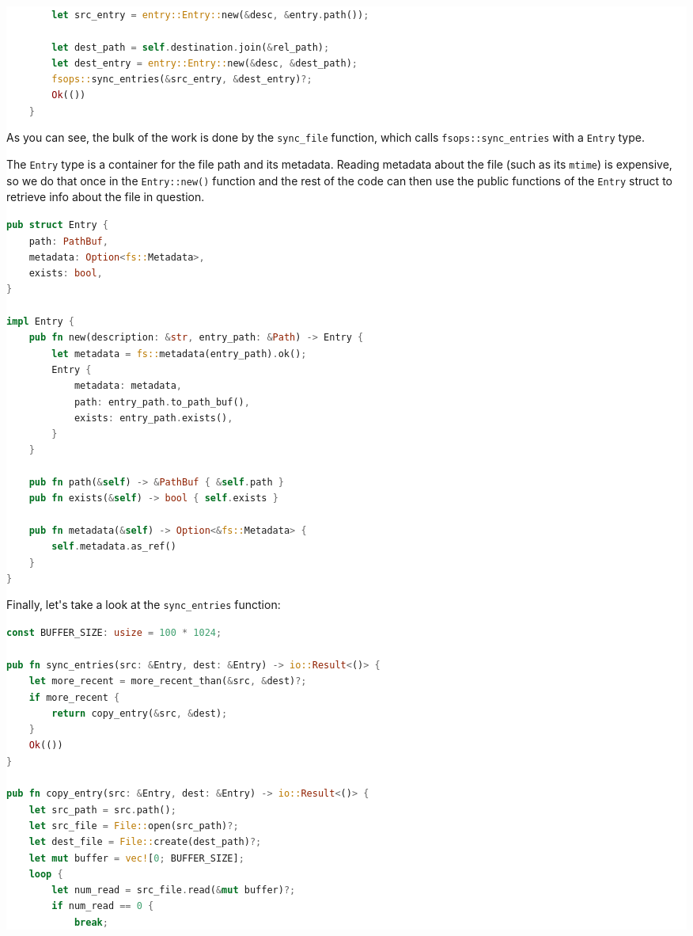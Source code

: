 ```rust
        let src_entry = entry::Entry::new(&desc, &entry.path());

        let dest_path = self.destination.join(&rel_path);
        let dest_entry = entry::Entry::new(&desc, &dest_path);
        fsops::sync_entries(&src_entry, &dest_entry)?;
        Ok(())
    }

```

As you can see, the bulk of the work is done by the `sync_file` function, which
calls `fsops::sync_entries` with a `Entry` type.

The `Entry` type is a container for the file path and its metadata. Reading metadata
about the file (such as its `mtime`) is expensive, so we do that once in the
`Entry::new()` function and the rest of the code can then use the public functions of the `Entry` struct to retrieve info about the file in question.

```rust
pub struct Entry {
    path: PathBuf,
    metadata: Option<fs::Metadata>,
    exists: bool,
}

impl Entry {
    pub fn new(description: &str, entry_path: &Path) -> Entry {
        let metadata = fs::metadata(entry_path).ok();
        Entry {
            metadata: metadata,
            path: entry_path.to_path_buf(),
            exists: entry_path.exists(),
        }
    }

    pub fn path(&self) -> &PathBuf { &self.path }
    pub fn exists(&self) -> bool { self.exists }

    pub fn metadata(&self) -> Option<&fs::Metadata> {
        self.metadata.as_ref()
    }
}
```

Finally, let's take a look at the `sync_entries` function:

```rust
const BUFFER_SIZE: usize = 100 * 1024;

pub fn sync_entries(src: &Entry, dest: &Entry) -> io::Result<()> {
    let more_recent = more_recent_than(&src, &dest)?;
    if more_recent {
        return copy_entry(&src, &dest);
    }
    Ok(())
}

pub fn copy_entry(src: &Entry, dest: &Entry) -> io::Result<()> {
    let src_path = src.path();
    let src_file = File::open(src_path)?;
    let dest_file = File::create(dest_path)?;
    let mut buffer = vec![0; BUFFER_SIZE];
    loop {
        let num_read = src_file.read(&mut buffer)?;
        if num_read == 0 {
            break;
```